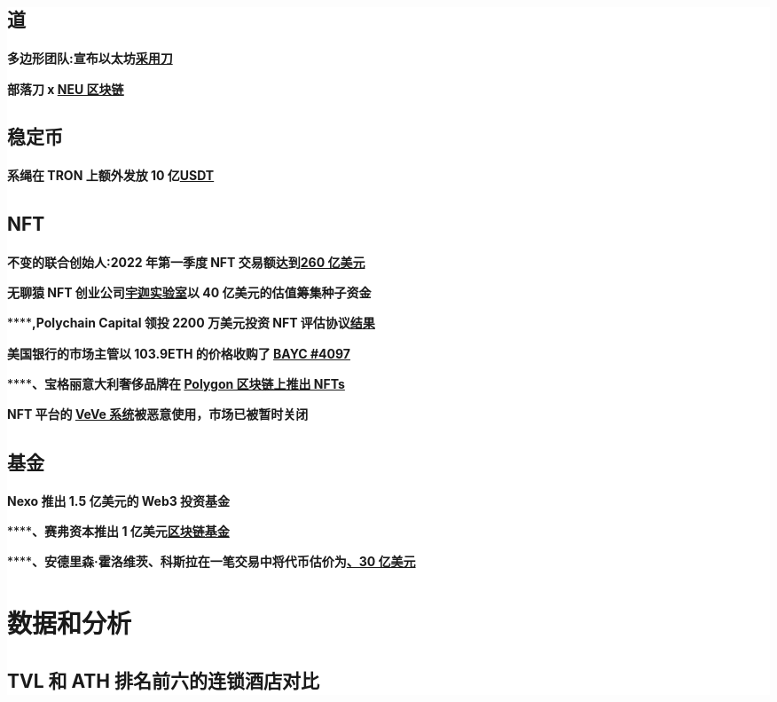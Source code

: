 ## **道**

**多边形团队:宣布以太坊[采用刀](https://blog.polygon.technology/announcing-the-ethereum-adoption-dao/?utm_source=Twitter-Main&utm_medium=Post&utm_campaign=Tier-1-Announcement)**

**部落刀 x [NEU 区块链](https://neublockchain.medium.com/tribe-dao-x-neu-blockchain-efd6b47bb12a)**

## **稳定币**

****系绳在 TRON 上额外发放 10 亿[USDT](https://twitter.com/paoloardoino/status/1506546241429254144)****

## ****NFT****

******不变的联合创始人:2022 年第一季度 NFT 交易额达到[260 亿美元](https://www.youtube.com/watch?v=74LjNsLb9v0)******

********无聊猿 NFT 创业公司[宇迦实验室](https://techcrunch.com/2022/03/22/bored-apes-nft-startup-yuga-labs-raises-at-monster-4-billion-valuation/)以 40 亿美元的估值筹集种子资金********

********,**Polychain Capital 领投 2200 万美元投资 NFT 评估协议[结果](https://www.coindesk.com/business/2022/03/22/polychain-leads-22m-investment-in-nft-appraisal-protocol-upshot/)******

******美国银行的市场主管以 103.9ETH 的价格收购了 [BAYC #4097](https://twitter.com/KateFernandez87/status/1506445571225276418)******

********、**宝格丽意大利奢侈品牌在 [Polygon 区块链上推出 NFTs](https://u.today/bulgari-italian-luxury-brand-launches-nfts-on-polygon-blockchain)******

******NFT 平台的 [VeVe 系统](https://twitter.com/veve_official/status/1506462179150622722)被恶意使用，市场已被暂时关闭******

## ******基金******

******Nexo 推出 1.5 亿美元的 Web3 投资基金******

********、**赛弗资本推出 1 亿美元[区块链基金](https://www.prnewswire.com/news-releases/cypher-capital-launches-usd100-million-blockchain-fund-301506759.html?utm_source=dlvr.it&utm_medium=twitter)******

******、**安德里森·霍洛维茨、科斯拉在一笔交易中将代币估价为[、30 亿美元](https://www.theinformation.com/articles/andreessen-horowitz-khosla-back-worldcoin-in-deal-valuing-tokens-at-3-billion)****

# ****数据和分析****

## ****TVL 和 ATH 排名前六的连锁酒店对比****
